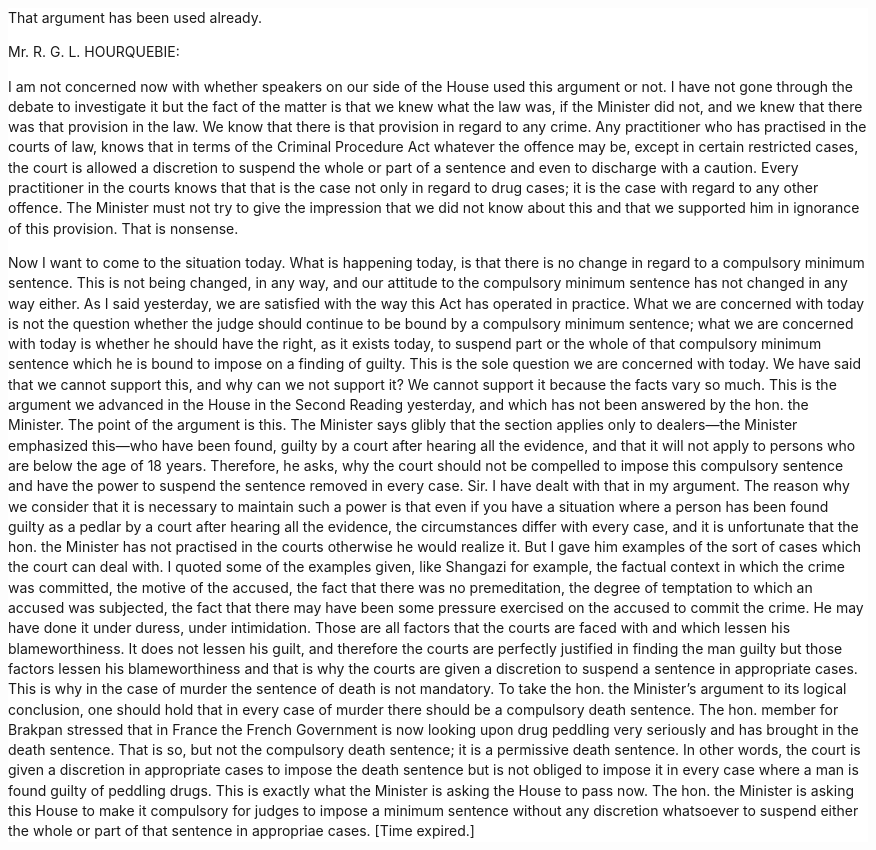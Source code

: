<p>That argument has been used already.</p>

</speech>

<speech by="#hourquebie">

<from>Mr. <person refersTo="hansard_za">R. G. L. HOURQUEBIE</person>:</from>

<p>I am not concerned now with whether speakers on our side of the House used this argument or not. I have not gone through the debate to investigate it but the fact of the matter is that we knew what the law was, if the Minister did not, and we knew that there was that provision in the law. We know that there is that provision in regard to any crime. Any practitioner who has practised in the courts of law, knows that in terms of the Criminal Procedure Act whatever the offence may be, except in certain restricted cases, the court is allowed a discretion to suspend the whole or part of a sentence and even to discharge with a caution. Every practitioner in the courts knows that that is the case not only in regard to drug cases; it is the case with regard to any other offence. The Minister must not try to give the impression that we did not know about this and that we supported him in ignorance of this provision. That is nonsense.</p>

<p>Now I want to come to the situation today. What is happening today, is that there is no change in regard to a compulsory <span class="col_9021-9022" refersTo="page_1578"/>minimum sentence. This is not being changed, in any way, and our attitude to the compulsory minimum sentence has not changed in any way either. As I said yesterday, we are satisfied with the way this Act has operated in practice. What we are concerned with today is not the question whether the judge should continue to be bound by a compulsory minimum sentence; what we are concerned with today is whether he should have the right, as it exists today, to suspend part or the whole of that compulsory minimum sentence which he is bound to impose on a finding of guilty. This is the sole question we are concerned with today. We have said that we cannot support this, and why can we not support it&#x003F; We cannot support it because the facts vary so much. This is the argument we advanced in the House in the Second Reading yesterday, and which has not been answered by the hon. the Minister. The point of the argument is this. The Minister says glibly that the section applies only to dealers&#x2014;the Minister emphasized this&#x2014;who have been found, guilty by a court after hearing all the evidence, and that it will not apply to persons who are below the age of 18 years. Therefore, he asks, why the court should not be compelled to impose this compulsory sentence and have the power to suspend the sentence removed in every case. Sir. I have dealt with that in my argument. The reason why we consider that it is necessary to maintain such a power is that even if you have a situation where a person has been found guilty as a pedlar by a court after hearing all the evidence, the circumstances differ with every case, and it is unfortunate that the hon. the Minister has not practised in the courts otherwise he would realize it. But I gave him examples of the sort of cases which the court can deal with. I quoted some of the examples given, like Shangazi for example, the factual context in which the crime was committed, the motive of the accused, the fact that there was no premeditation, the degree of temptation to which an accused was subjected, the fact that there may have been some pressure exercised on the accused to commit the crime. He may have done it under duress, under intimidation. Those are all factors that the courts are faced with and which lessen his blameworthiness. It does not lessen his guilt, and therefore the courts are perfectly justified in finding the man guilty but those factors lessen his blameworthiness and that is why the courts are given a discretion to suspend a sentence in appropriate cases. This is why in the case of murder the sentence of death is not mandatory. To take the hon. the Minister&#x2019;s argument to its logical conclusion, one should hold that in every case of murder there should be a compulsory death sentence. The hon. member for Brakpan stressed that in France the French Government is now looking upon drug peddling very seriously and has brought in the death sentence. That is so, but not the compulsory death sentence; it is a permissive death sentence. In other words, the court is given a discretion in appropriate cases to impose the death sentence but is not obliged to impose it in every case where a man is found guilty of peddling drugs. This is exactly what the Minister is asking the House to pass now. The hon. the Minister is asking this House to make it compulsory for judges to impose a minimum sentence without any discretion whatsoever to suspend either the whole or part of that sentence in appropriae cases. [Time expired.]</p>
